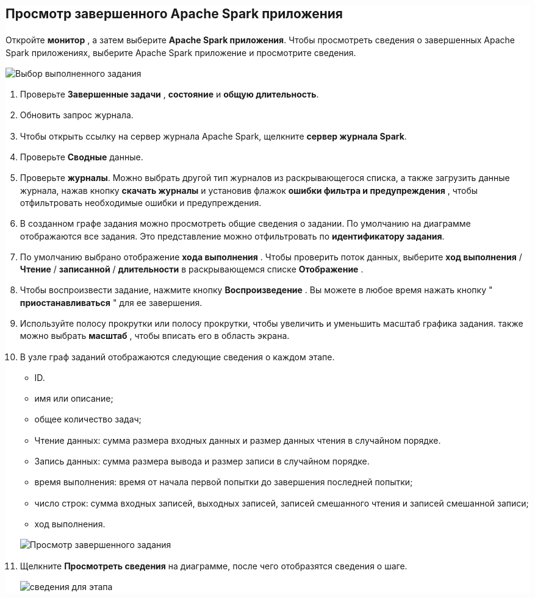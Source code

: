 ## <a name="view-completed-apache-spark-application"></a>Просмотр завершенного Apache Spark приложения

Откройте **монитор** , а затем выберите **Apache Spark приложения**. Чтобы просмотреть сведения о завершенных Apache Spark приложениях, выберите Apache Spark приложение и просмотрите сведения.

  ![Выбор выполненного задания](./media/how-to-monitor-spark-applications/select-completed-job.png)

1. Проверьте **Завершенные задачи** , **состояние** и **общую длительность**.

2. Обновить запрос журнала.

3. Чтобы открыть ссылку на сервер журнала Apache Spark, щелкните **сервер журнала Spark**.

4. Проверьте **Сводные** данные.

5. Проверьте **журналы**. Можно выбрать другой тип журналов из раскрывающегося списка, а также загрузить данные журнала, нажав кнопку **скачать журналы** и установив флажок **ошибки фильтра и предупреждения** , чтобы отфильтровать необходимые ошибки и предупреждения.

6. В созданном графе задания можно просмотреть общие сведения о задании. По умолчанию на диаграмме отображаются все задания. Это представление можно отфильтровать по **идентификатору задания**.

7. По умолчанию выбрано отображение **хода выполнения** . Чтобы проверить поток данных, выберите **ход выполнения** / **Чтение** / **записанной** / **длительности** в раскрывающемся списке **Отображение** .

8. Чтобы воспроизвести задание, нажмите кнопку **Воспроизведение** . Вы можете в любое время нажать кнопку " **приостанавливаться** " для ее завершения.

9. Используйте полосу прокрутки или полосу прокрутки, чтобы увеличить и уменьшить масштаб графика задания. также можно выбрать **масштаб** , чтобы вписать его в область экрана.

10. В узле граф заданий отображаются следующие сведения о каждом этапе.

    * ID.

    * имя или описание;

    * общее количество задач;

    * Чтение данных: сумма размера входных данных и размер данных чтения в случайном порядке.

    * Запись данных: сумма размера вывода и размер записи в случайном порядке.

    * время выполнения: время от начала первой попытки до завершения последней попытки;

    * число строк: сумма входных записей, выходных записей, записей смешанного чтения и записей смешанной записи;

    * ход выполнения.

     ![Просмотр завершенного задания](./media/how-to-monitor-spark-applications/view-completed-job.png)
    
11. Щелкните **Просмотреть сведения** на диаграмме, после чего отобразятся сведения о шаге.

    ![сведения для этапа](./media/how-to-monitor-spark-applications/details-for-stage.png)

